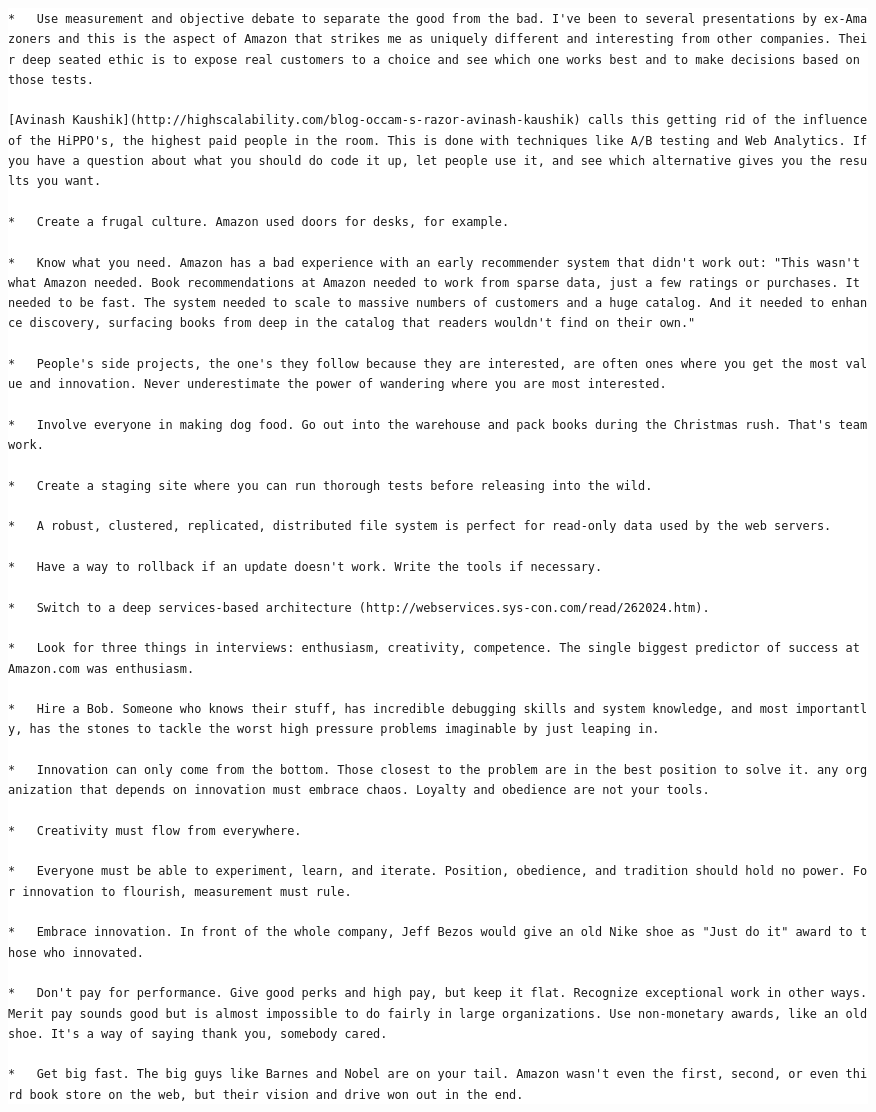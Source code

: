     *   Use measurement and objective debate to separate the good from the bad. I've been to several presentations by ex-Amazoners and this is the aspect of Amazon that strikes me as uniquely different and interesting from other companies. Their deep seated ethic is to expose real customers to a choice and see which one works best and to make decisions based on those tests.  

    [Avinash Kaushik](http://highscalability.com/blog-occam-s-razor-avinash-kaushik) calls this getting rid of the influence of the HiPPO's, the highest paid people in the room. This is done with techniques like A/B testing and Web Analytics. If you have a question about what you should do code it up, let people use it, and see which alternative gives you the results you want.  

    *   Create a frugal culture. Amazon used doors for desks, for example.  

    *   Know what you need. Amazon has a bad experience with an early recommender system that didn't work out: "This wasn't what Amazon needed. Book recommendations at Amazon needed to work from sparse data, just a few ratings or purchases. It needed to be fast. The system needed to scale to massive numbers of customers and a huge catalog. And it needed to enhance discovery, surfacing books from deep in the catalog that readers wouldn't find on their own."  

    *   People's side projects, the one's they follow because they are interested, are often ones where you get the most value and innovation. Never underestimate the power of wandering where you are most interested.  

    *   Involve everyone in making dog food. Go out into the warehouse and pack books during the Christmas rush. That's teamwork.  

    *   Create a staging site where you can run thorough tests before releasing into the wild.  

    *   A robust, clustered, replicated, distributed file system is perfect for read-only data used by the web servers.  

    *   Have a way to rollback if an update doesn't work. Write the tools if necessary.  

    *   Switch to a deep services-based architecture (http://webservices.sys-con.com/read/262024.htm).  

    *   Look for three things in interviews: enthusiasm, creativity, competence. The single biggest predictor of success at Amazon.com was enthusiasm.  

    *   Hire a Bob. Someone who knows their stuff, has incredible debugging skills and system knowledge, and most importantly, has the stones to tackle the worst high pressure problems imaginable by just leaping in.  

    *   Innovation can only come from the bottom. Those closest to the problem are in the best position to solve it. any organization that depends on innovation must embrace chaos. Loyalty and obedience are not your tools.  

    *   Creativity must flow from everywhere.  

    *   Everyone must be able to experiment, learn, and iterate. Position, obedience, and tradition should hold no power. For innovation to flourish, measurement must rule.  

    *   Embrace innovation. In front of the whole company, Jeff Bezos would give an old Nike shoe as "Just do it" award to those who innovated.  

    *   Don't pay for performance. Give good perks and high pay, but keep it flat. Recognize exceptional work in other ways. Merit pay sounds good but is almost impossible to do fairly in large organizations. Use non-monetary awards, like an old shoe. It's a way of saying thank you, somebody cared.  

    *   Get big fast. The big guys like Barnes and Nobel are on your tail. Amazon wasn't even the first, second, or even third book store on the web, but their vision and drive won out in the end.  
